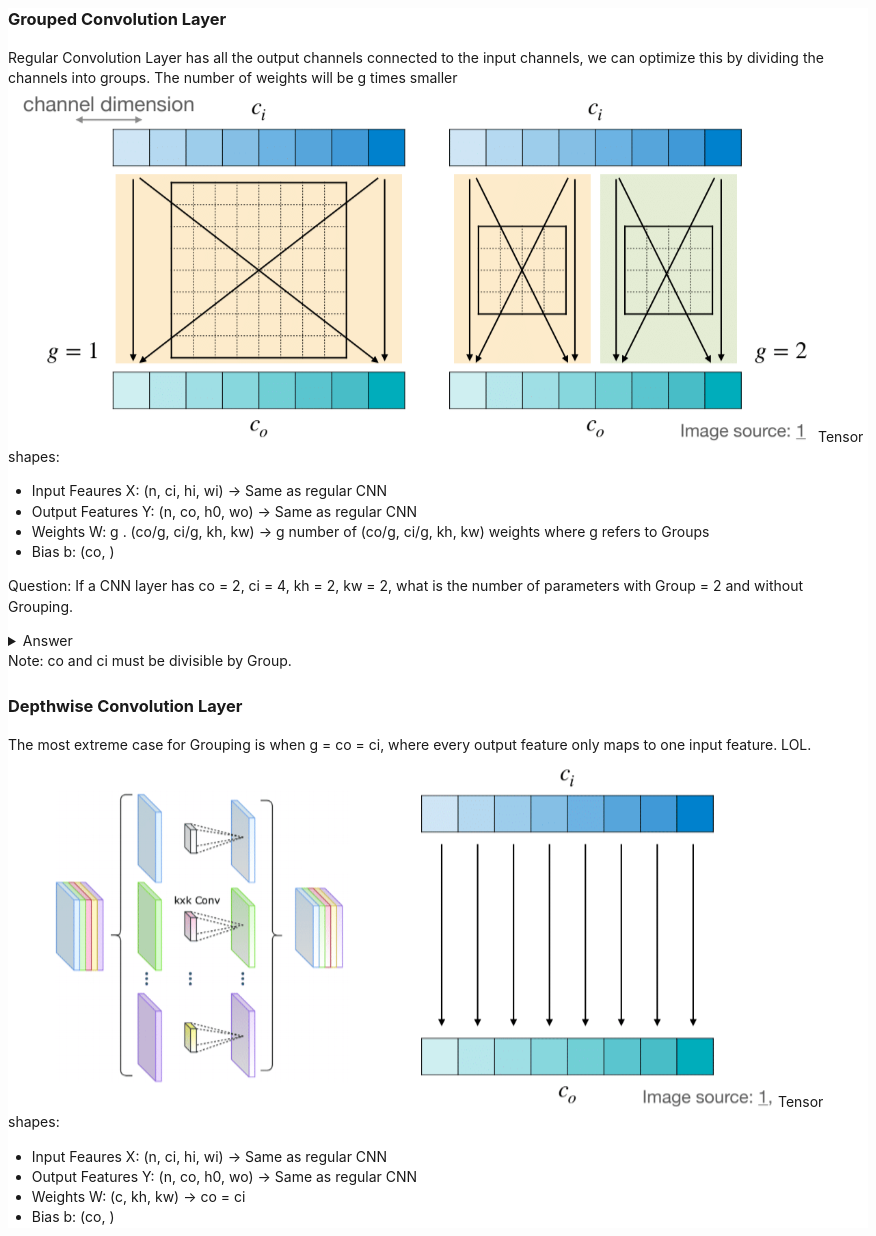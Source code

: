 ### Grouped Convolution Layer
Regular Convolution Layer has all the output channels connected to the input channels, we can optimize this by dividing the channels into groups. The number of weights will be g times smaller
![alt text](images/image-10.png)
Tensor shapes:
- Input Feaures X: (n, ci, hi, wi) -> Same as regular CNN
- Output Features Y: (n, co, h0, wo) -> Same as regular CNN
- Weights W: g . (co/g, ci/g, kh, kw) -> g number of (co/g, ci/g, kh, kw) weights where g refers to Groups
- Bias b: (co, )

Question: If a CNN layer has co = 2, ci = 4, kh = 2, kw = 2, what is the number of parameters with Group = 2 and without Grouping.
<details><summary>Answer</summary></details>
Note: co and ci must be divisible by Group.

### Depthwise Convolution Layer
The most extreme case for Grouping is when g = co = ci, where every output feature only maps to one input feature. LOL.
![alt text](images/image-11.png)
Tensor shapes:
- Input Feaures X: (n, ci, hi, wi) -> Same as regular CNN
- Output Features Y: (n, co, h0, wo) -> Same as regular CNN
- Weights W: (c, kh, kw) -> co = ci
- Bias b: (co, )

